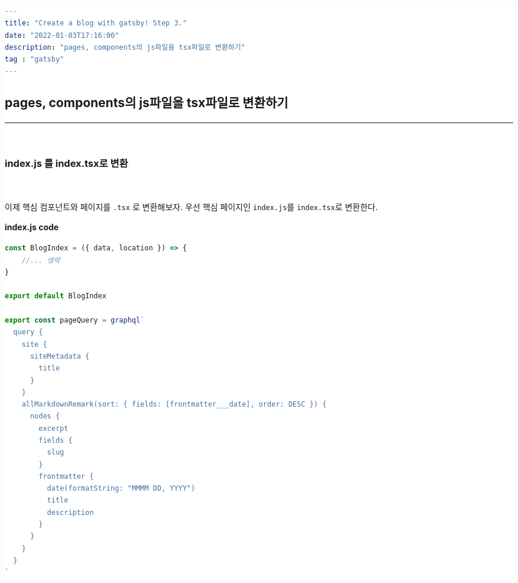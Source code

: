 ```yaml
---
title: "Create a blog with gatsby! Step 3."
date: "2022-01-03T17:16:00"
description: "pages, components의 js파일을 tsx파일로 변환하기"
tag : "gatsby"
---
```


## pages, components의 js파일을 tsx파일로 변환하기

---

<br>

### index.js 를 index.tsx로 변환

<br>

이제 핵심 컴포넌트와 페이지를 `.tsx` 로 변환해보자.
우선 핵심 페이지인 `index.js`를 `index.tsx`로 변환한다.

**index.js code**
```javascript
const BlogIndex = ({ data, location }) => {
    //... 생략
}

export default BlogIndex

export const pageQuery = graphql`
  query {
    site {
      siteMetadata {
        title
      }
    }
    allMarkdownRemark(sort: { fields: [frontmatter___date], order: DESC }) {
      nodes {
        excerpt
        fields {
          slug
        }
        frontmatter {
          date(formatString: "MMMM DD, YYYY")
          title
          description
        }
      }
    }
  }
`
```
